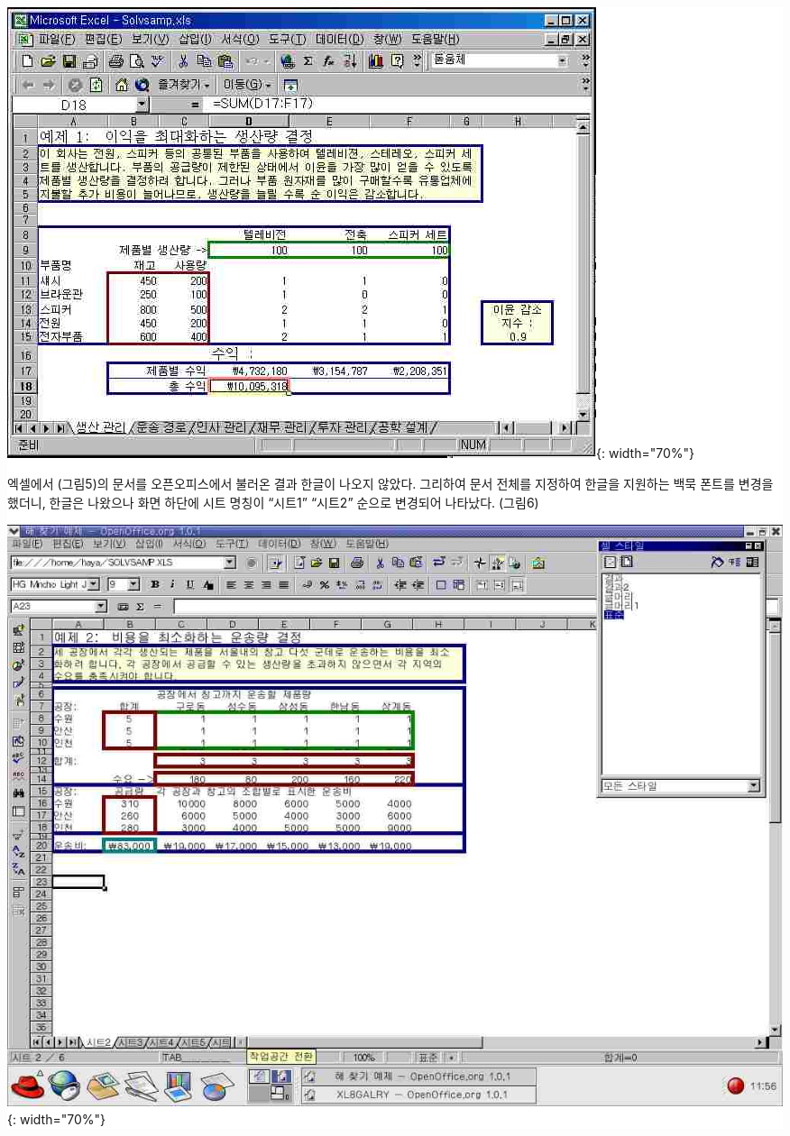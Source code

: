 ![OpenOffice_calc_01.jpg](/assets/img/article_linux_office/OpenOffice_calc_01.jpg){: width="70%"}

엑셀에서 (그림5)의 문서를 오픈오피스에서 불러온 결과 한글이 나오지 않았다. 그리하여 문서 전체를 지정하여 한글을 지원하는 백묵 폰트를 변경을 했더니, 한글은 나왔으나 화면 하단에 시트 명칭이 “시트1” “시트2” 순으로 변경되어 나타났다. (그림6)

![OpenOffice_calc_02.jpg](/assets/img/article_linux_office/OpenOffice_calc_02.jpg){: width="70%"}
